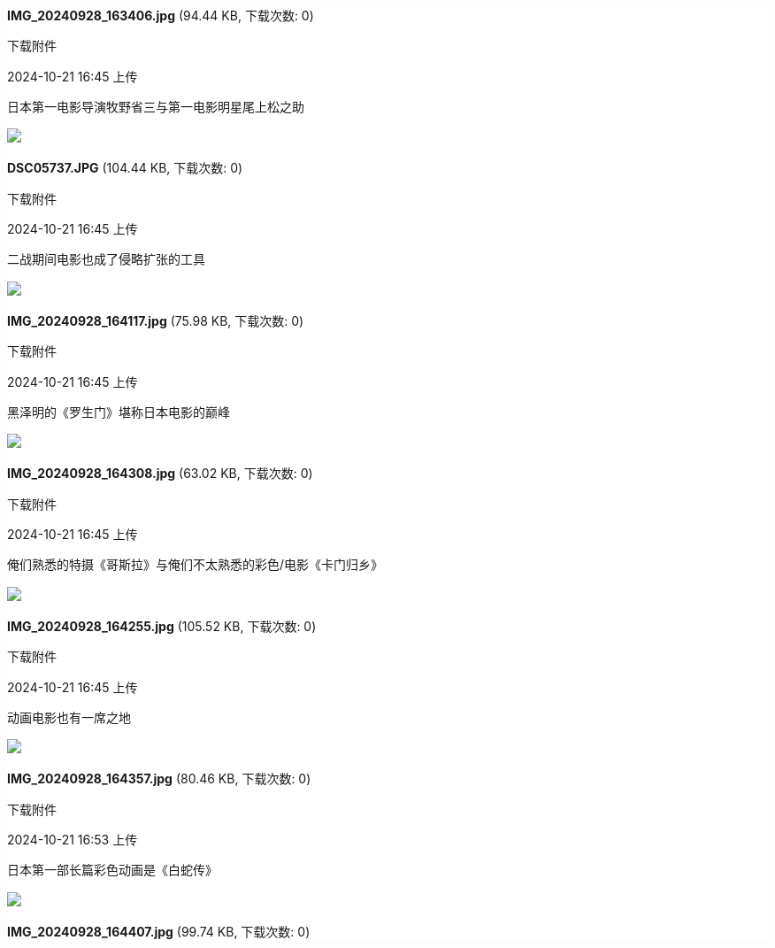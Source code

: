 <strong>IMG_20240928_163406.jpg</strong> (94.44 KB, 下载次数: 0)

下载附件

2024-10-21 16:45 上传

日本第一电影导演牧野省三与第一电影明星尾上松之助

<img src="https://img.saraba1st.com/forum/202410/21/164533mapoqn9ao55d7i7s.jpg" referrerpolicy="no-referrer">

<strong>DSC05737.JPG</strong> (104.44 KB, 下载次数: 0)

下载附件

2024-10-21 16:45 上传

二战期间电影也成了侵略扩张的工具

<img src="https://img.saraba1st.com/forum/202410/21/164535t22xx84227gs8b4z.jpg" referrerpolicy="no-referrer">

<strong>IMG_20240928_164117.jpg</strong> (75.98 KB, 下载次数: 0)

下载附件

2024-10-21 16:45 上传

黑泽明的《罗生门》堪称日本电影的巅峰

<img src="https://img.saraba1st.com/forum/202410/21/164535f8gq1x9jxq01xpqt.jpg" referrerpolicy="no-referrer">

<strong>IMG_20240928_164308.jpg</strong> (63.02 KB, 下载次数: 0)

下载附件

2024-10-21 16:45 上传

俺们熟悉的特摄《哥斯拉》与俺们不太熟悉的彩色/电影《卡门归乡》

<img src="https://img.saraba1st.com/forum/202410/21/164535f0uff0u5ap5pd5lg.jpg" referrerpolicy="no-referrer">

<strong>IMG_20240928_164255.jpg</strong> (105.52 KB, 下载次数: 0)

下载附件

2024-10-21 16:45 上传

动画电影也有一席之地

<img src="https://img.saraba1st.com/forum/202410/21/165352lr0eet6wu0fse2rp.jpg" referrerpolicy="no-referrer">

<strong>IMG_20240928_164357.jpg</strong> (80.46 KB, 下载次数: 0)

下载附件

2024-10-21 16:53 上传

日本第一部长篇彩色动画是《白蛇传》

<img src="https://img.saraba1st.com/forum/202410/21/165352zgmuo5ooja5kwo9o.jpg" referrerpolicy="no-referrer">

<strong>IMG_20240928_164407.jpg</strong> (99.74 KB, 下载次数: 0)
